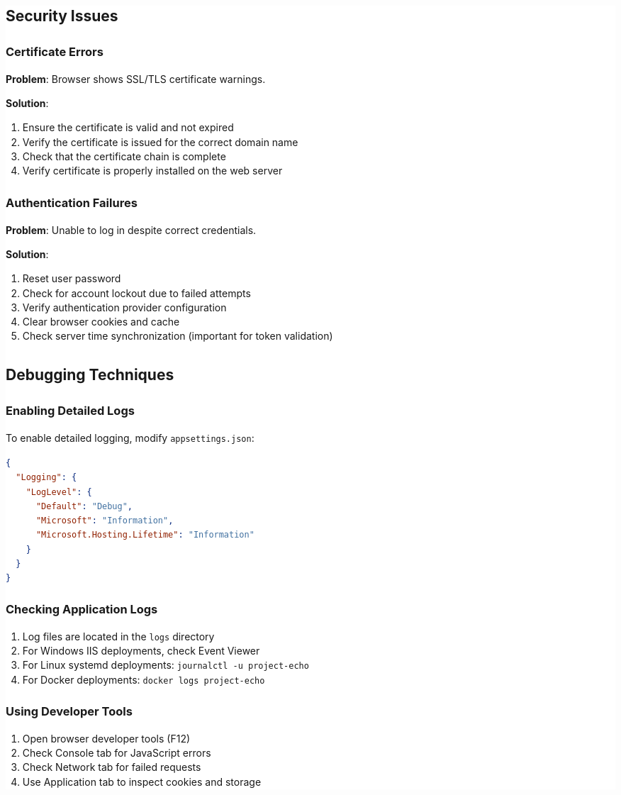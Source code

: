 ## Security Issues

### Certificate Errors

**Problem**: Browser shows SSL/TLS certificate warnings.

**Solution**:
1. Ensure the certificate is valid and not expired
2. Verify the certificate is issued for the correct domain name
3. Check that the certificate chain is complete
4. Verify certificate is properly installed on the web server

### Authentication Failures

**Problem**: Unable to log in despite correct credentials.

**Solution**:
1. Reset user password
2. Check for account lockout due to failed attempts
3. Verify authentication provider configuration
4. Clear browser cookies and cache
5. Check server time synchronization (important for token validation)

## Debugging Techniques

### Enabling Detailed Logs

To enable detailed logging, modify `appsettings.json`:
```json
{
  "Logging": {
    "LogLevel": {
      "Default": "Debug",
      "Microsoft": "Information",
      "Microsoft.Hosting.Lifetime": "Information"
    }
  }
}
```

### Checking Application Logs

1. Log files are located in the `logs` directory
2. For Windows IIS deployments, check Event Viewer
3. For Linux systemd deployments: `journalctl -u project-echo`
4. For Docker deployments: `docker logs project-echo`

### Using Developer Tools

1. Open browser developer tools (F12)
2. Check Console tab for JavaScript errors
3. Check Network tab for failed requests
4. Use Application tab to inspect cookies and storage
